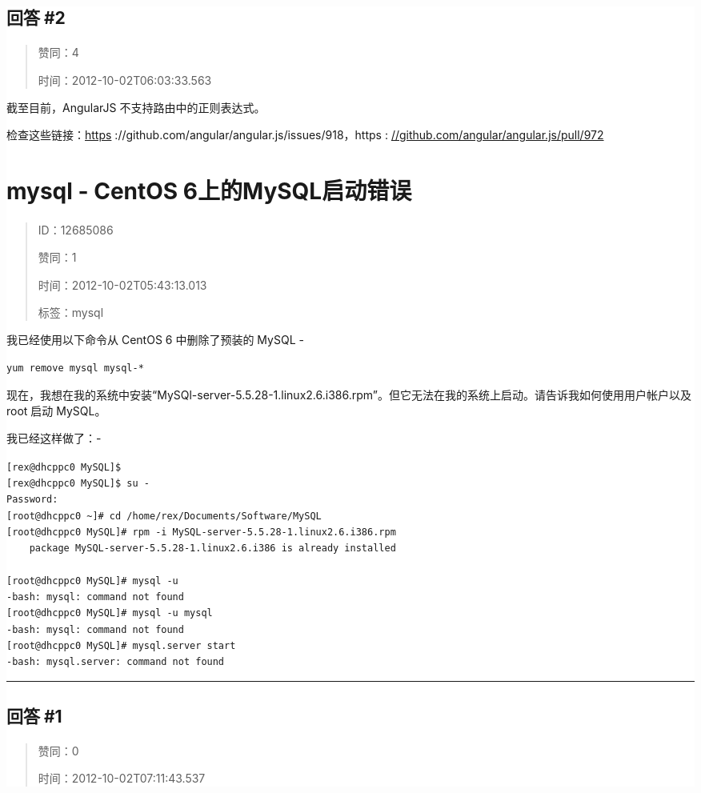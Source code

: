 ## 回答 #2

> 赞同：4
> 
> 时间：2012-10-02T06:03:33.563

截至目前，AngularJS 不支持路由中的正则表达式。

检查这些链接：[https](https://github.com/angular/angular.js/issues/918) ://github.com/angular/angular.js/issues/918，https : [//github.com/angular/angular.js/pull/972](https://github.com/angular/angular.js/pull/972)

# mysql - CentOS 6上的MySQL启动错误

> ID：12685086
> 
> 赞同：1
> 
> 时间：2012-10-02T05:43:13.013
> 
> 标签：mysql

我已经使用以下命令从 CentOS 6 中删除了预装的 MySQL -

```
yum remove mysql mysql-* 
```

现在，我想在我的系统中安装“MySQl-server-5.5.28-1.linux2.6.i386.rpm”。但它无法在我的系统上启动。请告诉我如何使用用户帐户以及 root 启动 MySQL。

我已经这样做了：-

```
[rex@dhcppc0 MySQL]$ 
[rex@dhcppc0 MySQL]$ su -
Password: 
[root@dhcppc0 ~]# cd /home/rex/Documents/Software/MySQL
[root@dhcppc0 MySQL]# rpm -i MySQL-server-5.5.28-1.linux2.6.i386.rpm
    package MySQL-server-5.5.28-1.linux2.6.i386 is already installed

[root@dhcppc0 MySQL]# mysql -u
-bash: mysql: command not found
[root@dhcppc0 MySQL]# mysql -u mysql
-bash: mysql: command not found
[root@dhcppc0 MySQL]# mysql.server start
-bash: mysql.server: command not found 
```

* * *

## 回答 #1

> 赞同：0
> 
> 时间：2012-10-02T07:11:43.537
